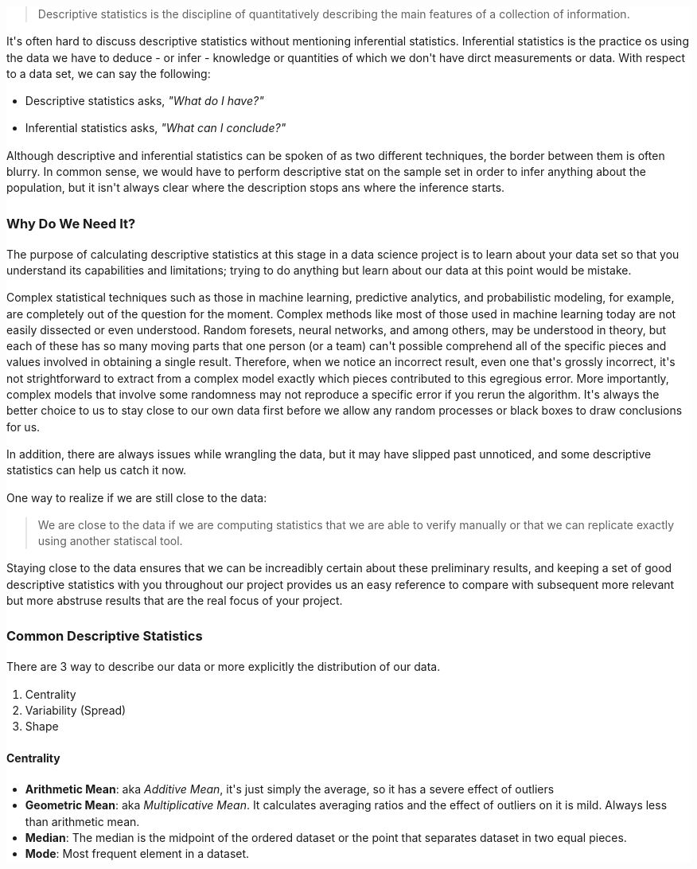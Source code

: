 > Descriptive statistics is the discipline of quantitatively describing the main features of a collection of information.

It's often hard to discuss descriptive statistics without mentioning inferential statistics. Inferential statistics is the practice os using the data we have to deduce - or infer - knowledge or quantities of which we don't have dirct measurements or data. With respect to a data set, we can say the following:

* Descriptive statistics asks, _"What do I have?"_

* Inferential statistics asks, _"What can I conclude?"_

Although descriptive and inferential statistics can be spoken of as two different techniques, the border between them is often blurry. In common sense, we would have to perform descriptive stat on the sample set in order to infer anything about the population, but it isn't always clear where the description stops ans where the inference starts.

### Why Do We Need It?
The purpose of calculating descriptive statistics at this stage in a data science project is to learn about your data set so that you understand its capabilities and limitations; trying to do anything but learn about our data at this point would be mistake. 

Complex statistical techniques such as those in machine learning, predictive analytics, and probabilistic modeling, for example, are completely out of the question for the moment. Complex methods like most of those used in machine learning today are not easily dissected or even understood. Random foresets, neural networks, and among others, may be understood in theory, but each of these has so many moving parts that one person (or a team) can't possible comprehend all of the specific pieces and values involved in obtaining a single result. Therefore, when we notice an incorrect result, even one that's grossly incorrect, it's not strightforward to extract from a complex model exactly which pieces contributed to this egregious error. More importantly, complex models that involve some randomness may not reproduce a specific error if you rerun the algorithm. It's always the better choice to us to stay close to our own data first before we allow any random processes or black boxes to draw conclusions for us.

In addition, there are always issues while wrangling the data, but it may have slipped past unnoticed, and some descriptive statistics can help us catch it now. 

One way to realize if we are still close to the data:

> We are close to the data if we are computing statistics that we are able to verify manually or that we can replicate exactly using another statiscal tool.

Staying close to the data ensures that we can be increadibly certain about these preliminary results, and keeping a set of good descriptive statistics with you throughout our project provides us an easy reference to compare with subsequent more relevant but more abstruse results that are the real focus of your project.

### Common Descriptive Statistics
There are 3 way to describe our data or more explicitly the distribution of our data.  

1. Centrality
2. Variability (Spread)
3. Shape

#### Centrality
* **Arithmetic Mean**: aka _Additive Mean_, it's just simply the average, so it has a severe effect of outliers
* **Geometric Mean**: aka _Multiplicative Mean_. It calculates averaging ratios and the effect of outliers on it is mild. Always less than arithmetic mean.
* **Median**: The median is the midpoint of the ordered dataset or the point that separates dataset in two equal pieces.
* **Mode**: Most frequent element in a dataset.
